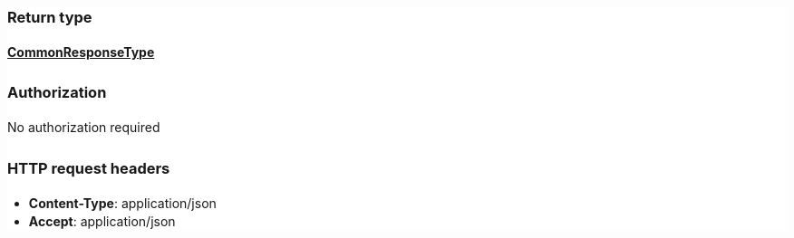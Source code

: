 ### Return type

[**CommonResponseType**](CommonResponseType.md)

### Authorization

No authorization required

### HTTP request headers

 - **Content-Type**: application/json
 - **Accept**: application/json



